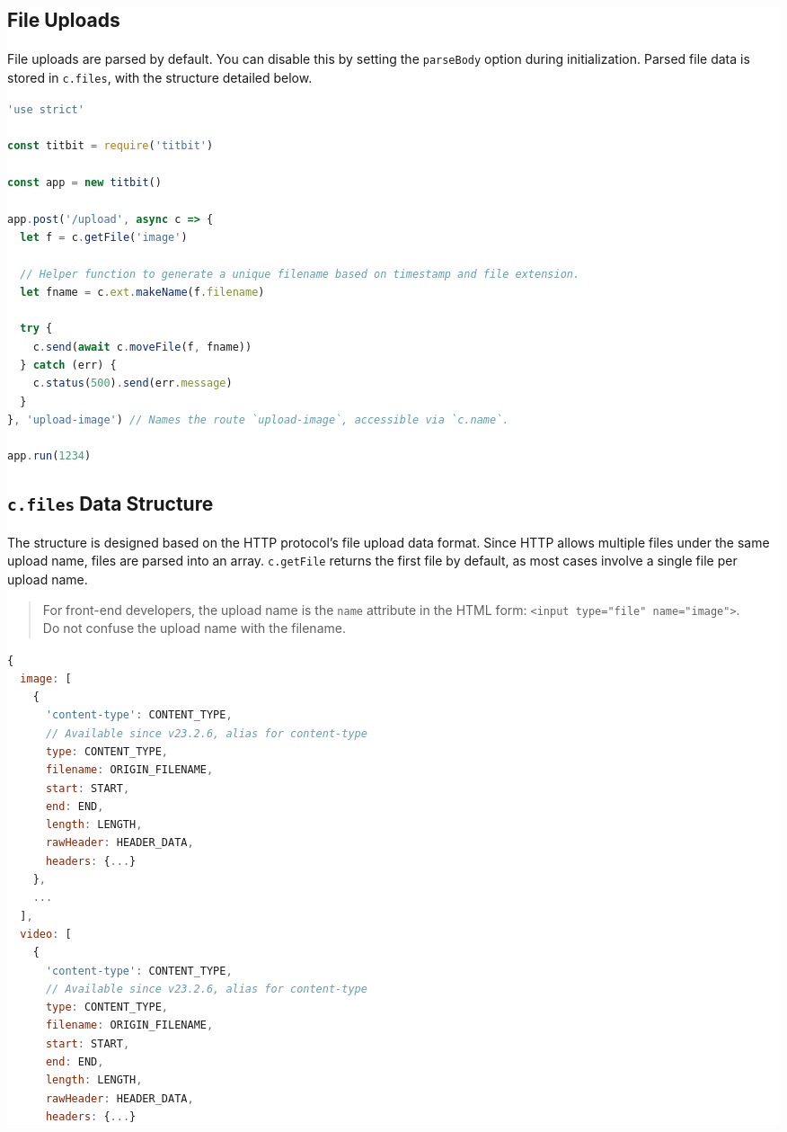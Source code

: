 ## File Uploads

File uploads are parsed by default. You can disable this by setting the `parseBody` option during initialization. Parsed file data is stored in `c.files`, with the structure detailed below.

```javascript
'use strict'

const titbit = require('titbit')

const app = new titbit()

app.post('/upload', async c => {
  let f = c.getFile('image')

  // Helper function to generate a unique filename based on timestamp and file extension.
  let fname = c.ext.makeName(f.filename)

  try {
    c.send(await c.moveFile(f, fname))
  } catch (err) {
    c.status(500).send(err.message)
  }
}, 'upload-image') // Names the route `upload-image`, accessible via `c.name`.

app.run(1234)
```

## `c.files` Data Structure

The structure is designed based on the HTTP protocol’s file upload data format. Since HTTP allows multiple files under the same upload name, files are parsed into an array. `c.getFile` returns the first file by default, as most cases involve a single file per upload name.

> For front-end developers, the upload name is the `name` attribute in the HTML form: `<input type="file" name="image">`.  
> Do not confuse the upload name with the filename.

```javascript
{
  image: [
    {
      'content-type': CONTENT_TYPE,
      // Available since v23.2.6, alias for content-type
      type: CONTENT_TYPE,
      filename: ORIGIN_FILENAME,
      start: START,
      end: END,
      length: LENGTH,
      rawHeader: HEADER_DATA,
      headers: {...}
    },
    ...
  ],
  video: [
    {
      'content-type': CONTENT_TYPE,
      // Available since v23.2.6, alias for content-type
      type: CONTENT_TYPE,
      filename: ORIGIN_FILENAME,
      start: START,
      end: END,
      length: LENGTH,
      rawHeader: HEADER_DATA,
      headers: {...}
```